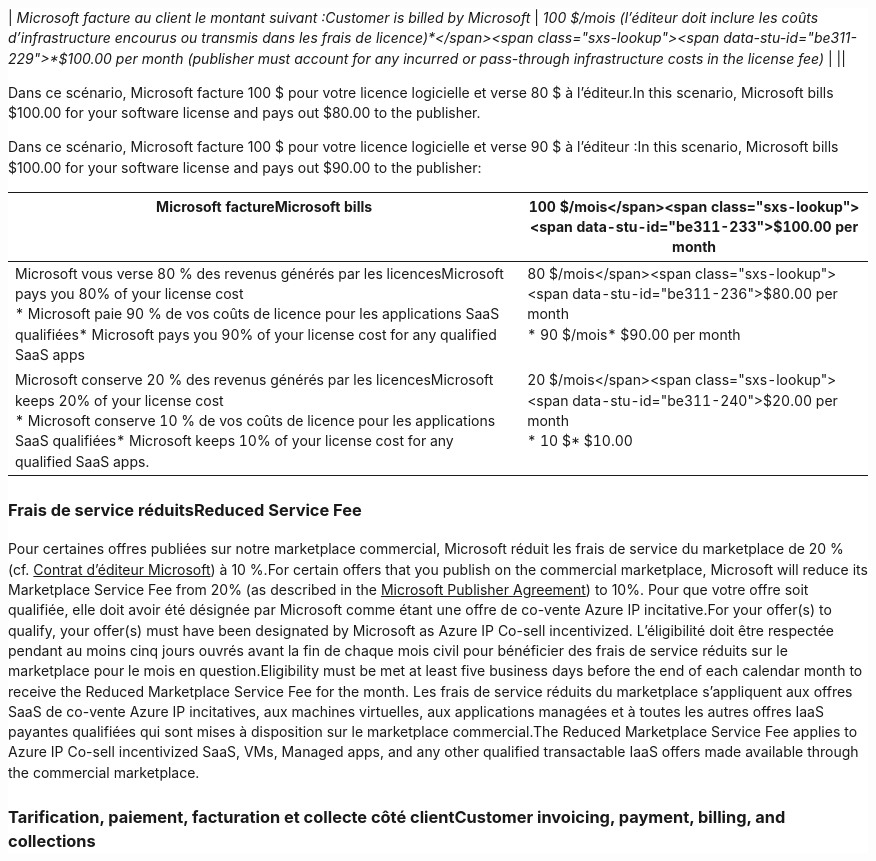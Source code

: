 | <span data-ttu-id="be311-228">*Microsoft facture au client le montant suivant :*</span><span class="sxs-lookup"><span data-stu-id="be311-228">*Customer is billed by Microsoft*</span></span>    |  <span data-ttu-id="be311-229">*100 $/mois (l’éditeur doit inclure les coûts d’infrastructure encourus ou transmis dans les frais de licence)*</span><span class="sxs-lookup"><span data-stu-id="be311-229">*$100.00 per month (publisher must account for any incurred or pass-through infrastructure costs in the license fee)*</span></span>  |
||

<span data-ttu-id="be311-230">Dans ce scénario, Microsoft facture 100 $ pour votre licence logicielle et verse 80 $ à l’éditeur.</span><span class="sxs-lookup"><span data-stu-id="be311-230">In this scenario, Microsoft bills $100.00 for your software license and pays out $80.00 to the publisher.</span></span>

<span data-ttu-id="be311-231">Dans ce scénario, Microsoft facture 100 $ pour votre licence logicielle et verse 90 $ à l’éditeur :</span><span class="sxs-lookup"><span data-stu-id="be311-231">In this scenario, Microsoft bills $100.00 for your software license and pays out $90.00 to the publisher:</span></span>

|<span data-ttu-id="be311-232">Microsoft facture</span><span class="sxs-lookup"><span data-stu-id="be311-232">Microsoft bills</span></span>  | <span data-ttu-id="be311-233">100 $/mois</span><span class="sxs-lookup"><span data-stu-id="be311-233">$100.00 per month</span></span>  |
|---------|---------|
|<span data-ttu-id="be311-234">Microsoft vous verse 80 % des revenus générés par les licences</span><span class="sxs-lookup"><span data-stu-id="be311-234">Microsoft pays you 80% of your license cost</span></span> <br> <span data-ttu-id="be311-235">\* Microsoft paie 90 % de vos coûts de licence pour les applications SaaS qualifiées</span><span class="sxs-lookup"><span data-stu-id="be311-235">\* Microsoft pays you 90% of your license cost for any qualified SaaS apps</span></span>   |   <span data-ttu-id="be311-236">80 $/mois</span><span class="sxs-lookup"><span data-stu-id="be311-236">$80.00 per month</span></span> <br> <span data-ttu-id="be311-237">\* 90 $/mois</span><span class="sxs-lookup"><span data-stu-id="be311-237">\* $90.00 per month</span></span>    |
|<span data-ttu-id="be311-238">Microsoft conserve 20 % des revenus générés par les licences</span><span class="sxs-lookup"><span data-stu-id="be311-238">Microsoft keeps 20% of your license cost</span></span> <br> <span data-ttu-id="be311-239">\* Microsoft conserve 10 % de vos coûts de licence pour les applications SaaS qualifiées</span><span class="sxs-lookup"><span data-stu-id="be311-239">\* Microsoft keeps 10% of your license cost for any qualified SaaS apps.</span></span>  |  <span data-ttu-id="be311-240">20 $/mois</span><span class="sxs-lookup"><span data-stu-id="be311-240">$20.00 per month</span></span> <br> <span data-ttu-id="be311-241">\* 10 $</span><span class="sxs-lookup"><span data-stu-id="be311-241">\* $10.00</span></span>     |

### <a name="reduced-service-fee"></a><span data-ttu-id="be311-242">Frais de service réduits</span><span class="sxs-lookup"><span data-stu-id="be311-242">Reduced Service Fee</span></span>

<span data-ttu-id="be311-243">Pour certaines offres publiées sur notre marketplace commercial, Microsoft réduit les frais de service du marketplace de 20 % (cf. [Contrat d’éditeur Microsoft](https://go.microsoft.com/fwlink/?LinkID=699560)) à 10 %.</span><span class="sxs-lookup"><span data-stu-id="be311-243">For certain offers that you publish on the commercial marketplace, Microsoft will reduce its Marketplace Service Fee from 20% (as described in the [Microsoft Publisher Agreement](https://go.microsoft.com/fwlink/?LinkID=699560)) to 10%.</span></span> <span data-ttu-id="be311-244">Pour que votre offre soit qualifiée, elle doit avoir été désignée par Microsoft comme étant une offre de co-vente Azure IP incitative.</span><span class="sxs-lookup"><span data-stu-id="be311-244">For your offer(s) to qualify, your offer(s) must have been designated by Microsoft as Azure IP Co-sell incentivized.</span></span> <span data-ttu-id="be311-245">L’éligibilité doit être respectée pendant au moins cinq jours ouvrés avant la fin de chaque mois civil pour bénéficier des frais de service réduits sur le marketplace pour le mois en question.</span><span class="sxs-lookup"><span data-stu-id="be311-245">Eligibility must be met at least five business days before the end of each calendar month to receive the Reduced Marketplace Service Fee for the month.</span></span> <span data-ttu-id="be311-246">Les frais de service réduits du marketplace s’appliquent aux offres SaaS de co-vente Azure IP incitatives, aux machines virtuelles, aux applications managées et à toutes les autres offres IaaS payantes qualifiées qui sont mises à disposition sur le marketplace commercial.</span><span class="sxs-lookup"><span data-stu-id="be311-246">The Reduced Marketplace Service Fee applies to Azure IP Co-sell incentivized SaaS, VMs, Managed apps, and any other qualified transactable IaaS offers made available through the commercial marketplace.</span></span>

### <a name="customer-invoicing-payment-billing-and-collections"></a><span data-ttu-id="be311-247">Tarification, paiement, facturation et collecte côté client</span><span class="sxs-lookup"><span data-stu-id="be311-247">Customer invoicing, payment, billing, and collections</span></span>
